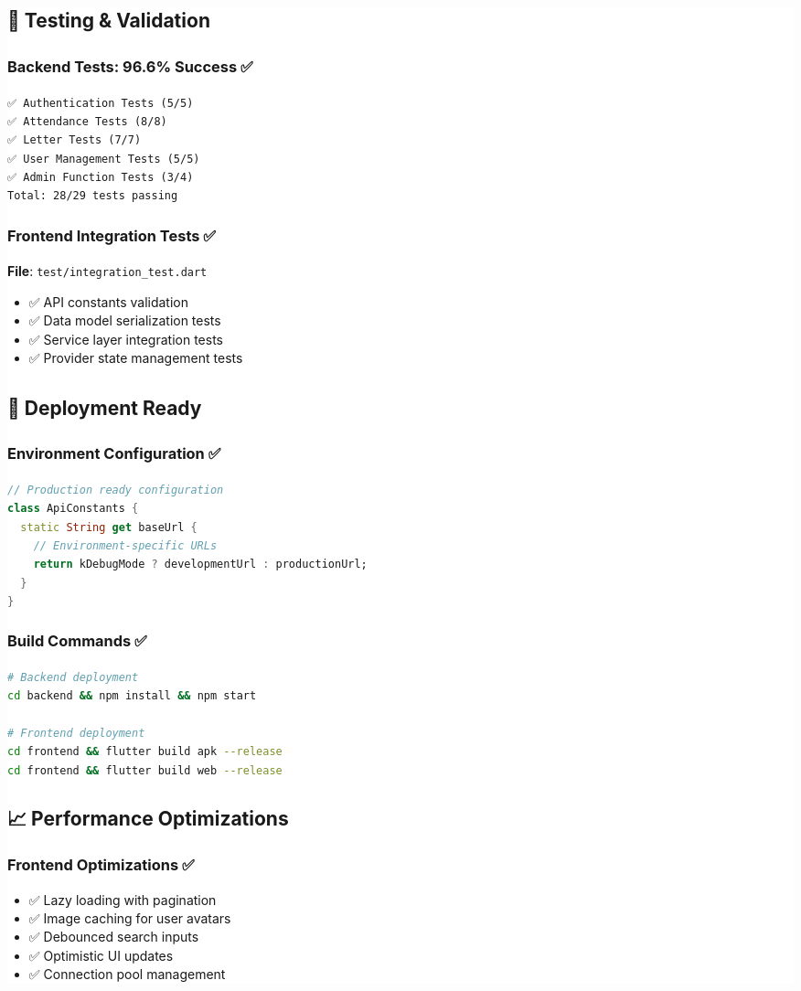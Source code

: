 ## 🧪 Testing & Validation

### Backend Tests: 96.6% Success ✅
```
✅ Authentication Tests (5/5)
✅ Attendance Tests (8/8) 
✅ Letter Tests (7/7)
✅ User Management Tests (5/5)
✅ Admin Function Tests (3/4)
Total: 28/29 tests passing
```

### Frontend Integration Tests ✅
**File**: `test/integration_test.dart`
- ✅ API constants validation
- ✅ Data model serialization tests
- ✅ Service layer integration tests
- ✅ Provider state management tests

## 🚀 Deployment Ready

### Environment Configuration ✅
```dart
// Production ready configuration
class ApiConstants {
  static String get baseUrl {
    // Environment-specific URLs
    return kDebugMode ? developmentUrl : productionUrl;
  }
}
```

### Build Commands ✅
```bash
# Backend deployment
cd backend && npm install && npm start

# Frontend deployment  
cd frontend && flutter build apk --release
cd frontend && flutter build web --release
```

## 📈 Performance Optimizations

### Frontend Optimizations ✅
- ✅ Lazy loading with pagination
- ✅ Image caching for user avatars
- ✅ Debounced search inputs
- ✅ Optimistic UI updates
- ✅ Connection pool management
